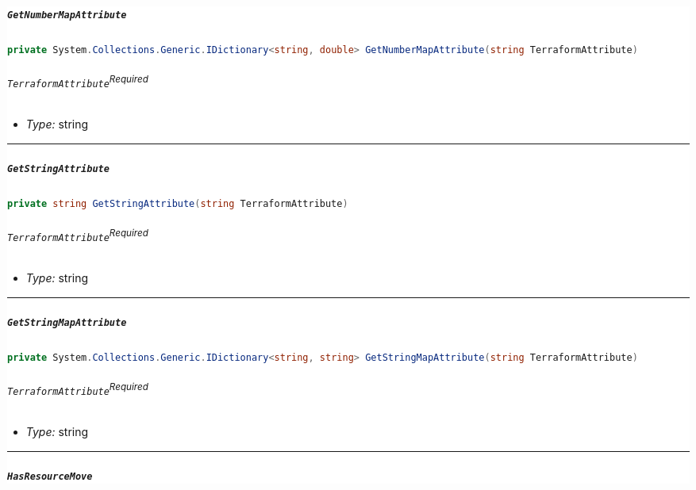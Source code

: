 
##### `GetNumberMapAttribute` <a name="GetNumberMapAttribute" id="@cdktf/provider-okta.policyDeviceAssuranceMacos.PolicyDeviceAssuranceMacos.getNumberMapAttribute"></a>

```csharp
private System.Collections.Generic.IDictionary<string, double> GetNumberMapAttribute(string TerraformAttribute)
```

###### `TerraformAttribute`<sup>Required</sup> <a name="TerraformAttribute" id="@cdktf/provider-okta.policyDeviceAssuranceMacos.PolicyDeviceAssuranceMacos.getNumberMapAttribute.parameter.terraformAttribute"></a>

- *Type:* string

---

##### `GetStringAttribute` <a name="GetStringAttribute" id="@cdktf/provider-okta.policyDeviceAssuranceMacos.PolicyDeviceAssuranceMacos.getStringAttribute"></a>

```csharp
private string GetStringAttribute(string TerraformAttribute)
```

###### `TerraformAttribute`<sup>Required</sup> <a name="TerraformAttribute" id="@cdktf/provider-okta.policyDeviceAssuranceMacos.PolicyDeviceAssuranceMacos.getStringAttribute.parameter.terraformAttribute"></a>

- *Type:* string

---

##### `GetStringMapAttribute` <a name="GetStringMapAttribute" id="@cdktf/provider-okta.policyDeviceAssuranceMacos.PolicyDeviceAssuranceMacos.getStringMapAttribute"></a>

```csharp
private System.Collections.Generic.IDictionary<string, string> GetStringMapAttribute(string TerraformAttribute)
```

###### `TerraformAttribute`<sup>Required</sup> <a name="TerraformAttribute" id="@cdktf/provider-okta.policyDeviceAssuranceMacos.PolicyDeviceAssuranceMacos.getStringMapAttribute.parameter.terraformAttribute"></a>

- *Type:* string

---

##### `HasResourceMove` <a name="HasResourceMove" id="@cdktf/provider-okta.policyDeviceAssuranceMacos.PolicyDeviceAssuranceMacos.hasResourceMove"></a>
